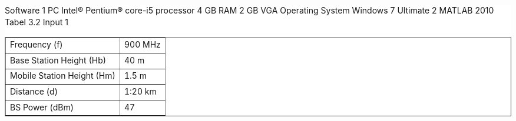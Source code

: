 <th>Software</th>

</tr>

<tr>

<td>1</td>

<td>PC</td>

<td>Intel® Pentium® core-i5 processor 4 GB RAM 2 GB VGA Operating System Windows 7 Ultimate 2</td>

<td>MATLAB 2010</td>

</tr>

</tbody>

</table>

<table border="1">Tabel 3.2 Input 1

<tbody>

<tr>

<td>Frequency (f)</td>

<td>900 MHz</td>

</tr>

<tr>

<td>Base Station Height (Hb)</td>

<td>40 m</td>

</tr>

<tr>

<td>Mobile Station Height (Hm)</td>

<td>1.5 m</td>

</tr>

<tr>

<td>Distance (d)</td>

<td>1:20 km</td>

</tr>

<tr>

<td>BS Power (dBm)</td>

<td>47</td>

</tr>

<tr>
